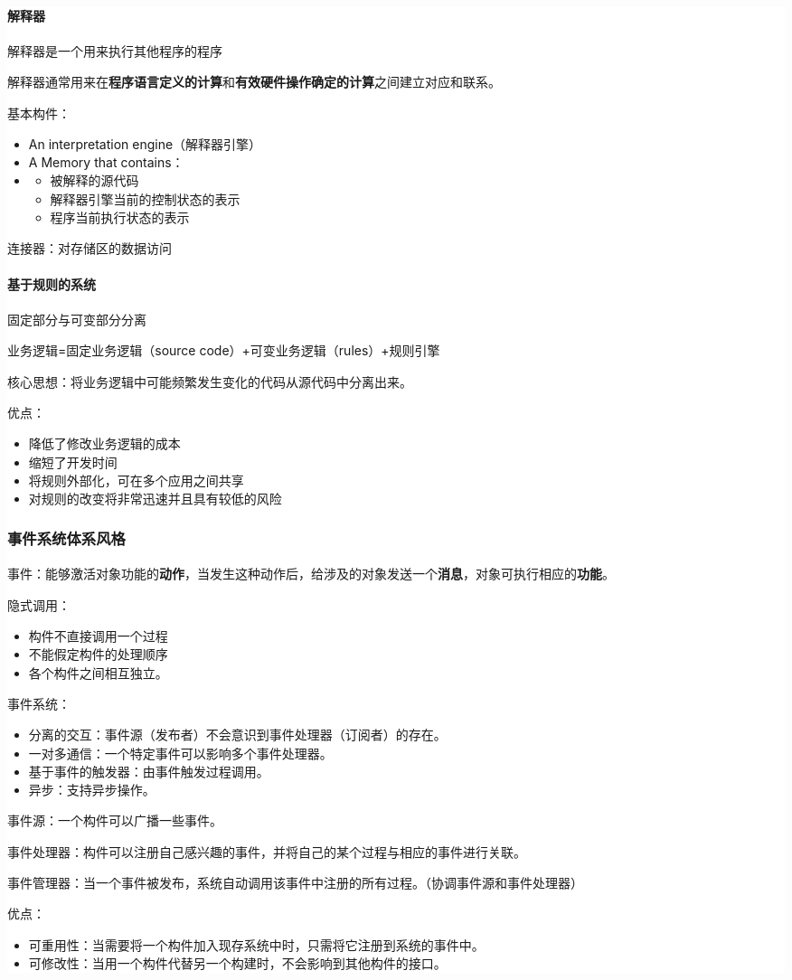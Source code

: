 #### 解释器

解释器是一个用来执行其他程序的程序

解释器通常用来在**程序语言定义的计算**和**有效硬件操作确定的计算**之间建立对应和联系。

基本构件：

- An interpretation engine（解释器引擎）
- A Memory that contains：
- - 被解释的源代码
  - 解释器引擎当前的控制状态的表示
  - 程序当前执行状态的表示

连接器：对存储区的数据访问

#### 基于规则的系统

固定部分与可变部分分离

业务逻辑=固定业务逻辑（source code）+可变业务逻辑（rules）+规则引擎

核心思想：将业务逻辑中可能频繁发生变化的代码从源代码中分离出来。

优点：

- 降低了修改业务逻辑的成本
- 缩短了开发时间
- 将规则外部化，可在多个应用之间共享
- 对规则的改变将非常迅速并且具有较低的风险



### 事件系统体系风格

事件：能够激活对象功能的**动作**，当发生这种动作后，给涉及的对象发送一个**消息**，对象可执行相应的**功能**。

隐式调用：

- 构件不直接调用一个过程
- 不能假定构件的处理顺序
- 各个构件之间相互独立。

事件系统：

- 分离的交互：事件源（发布者）不会意识到事件处理器（订阅者）的存在。
- 一对多通信：一个特定事件可以影响多个事件处理器。
- 基于事件的触发器：由事件触发过程调用。
- 异步：支持异步操作。

事件源：一个构件可以广播一些事件。

事件处理器：构件可以注册自己感兴趣的事件，并将自己的某个过程与相应的事件进行关联。

事件管理器：当一个事件被发布，系统自动调用该事件中注册的所有过程。（协调事件源和事件处理器）

优点：

- 可重用性：当需要将一个构件加入现存系统中时，只需将它注册到系统的事件中。
- 可修改性：当用一个构件代替另一个构建时，不会影响到其他构件的接口。
